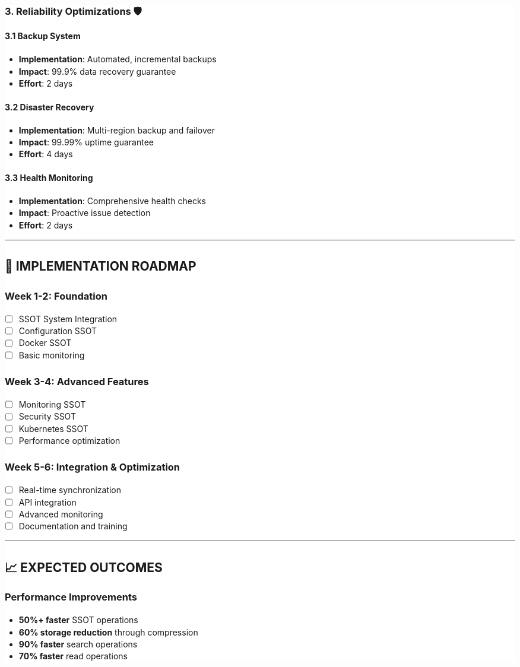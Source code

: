 ### **3. Reliability Optimizations** 🛡️

#### **3.1 Backup System**

- **Implementation**: Automated, incremental backups
- **Impact**: 99.9% data recovery guarantee
- **Effort**: 2 days

#### **3.2 Disaster Recovery**

- **Implementation**: Multi-region backup and failover
- **Impact**: 99.99% uptime guarantee
- **Effort**: 4 days

#### **3.3 Health Monitoring**

- **Implementation**: Comprehensive health checks
- **Impact**: Proactive issue detection
- **Effort**: 2 days

---

## 🎯 **IMPLEMENTATION ROADMAP**

### **Week 1-2: Foundation**

- [ ] SSOT System Integration
- [ ] Configuration SSOT
- [ ] Docker SSOT
- [ ] Basic monitoring

### **Week 3-4: Advanced Features**

- [ ] Monitoring SSOT
- [ ] Security SSOT
- [ ] Kubernetes SSOT
- [ ] Performance optimization

### **Week 5-6: Integration & Optimization**

- [ ] Real-time synchronization
- [ ] API integration
- [ ] Advanced monitoring
- [ ] Documentation and training

---

## 📈 **EXPECTED OUTCOMES**

### **Performance Improvements**

- **50%+ faster** SSOT operations
- **60% storage reduction** through compression
- **90% faster** search operations
- **70% faster** read operations
